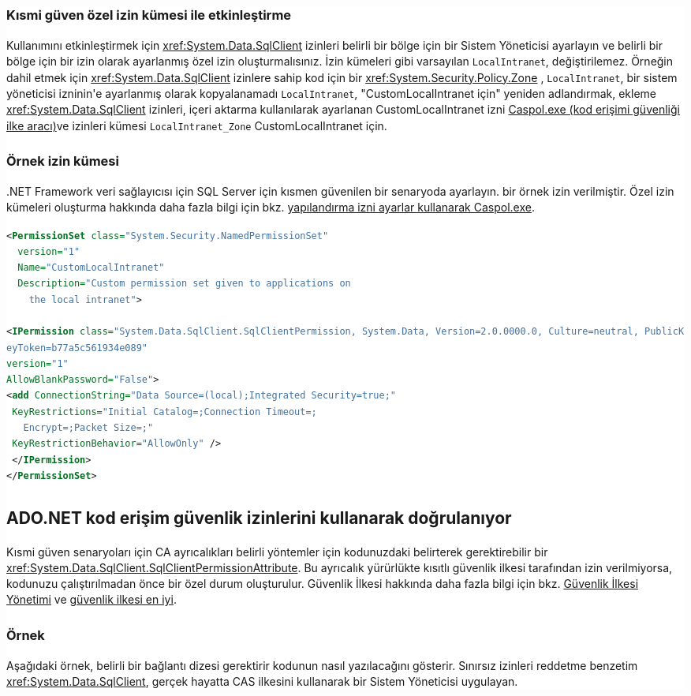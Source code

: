 ### <a name="enabling-partial-trust-with-a-custom-permission-set"></a>Kısmi güven özel izin kümesi ile etkinleştirme  
 Kullanımını etkinleştirmek için <xref:System.Data.SqlClient> izinleri belirli bir bölge için bir Sistem Yöneticisi ayarlayın ve belirli bir bölge için bir izin olarak ayarlanmış özel izin oluşturmalısınız. İzin kümeleri gibi varsayılan `LocalIntranet`, değiştirilemez. Örneğin dahil etmek için <xref:System.Data.SqlClient> izinlere sahip kod için bir <xref:System.Security.Policy.Zone> , `LocalIntranet`, bir sistem yöneticisi izninin'e ayarlanmış olarak kopyalanamadı `LocalIntranet`, "CustomLocalIntranet için" yeniden adlandırmak, ekleme <xref:System.Data.SqlClient> izinleri, içeri aktarma kullanılarak ayarlanan CustomLocalIntranet izni [Caspol.exe (kod erişimi güvenliği ilke aracı)](../../../../docs/framework/tools/caspol-exe-code-access-security-policy-tool.md)ve izinleri kümesi `LocalIntranet_Zone` CustomLocalIntranet için.  
  
### <a name="sample-permission-set"></a>Örnek izin kümesi  
 .NET Framework veri sağlayıcısı için SQL Server için kısmen güvenilen bir senaryoda ayarlayın. bir örnek izin verilmiştir. Özel izin kümeleri oluşturma hakkında daha fazla bilgi için bkz. [yapılandırma izni ayarlar kullanarak Caspol.exe](https://docs.microsoft.com/previous-versions/dotnet/netframework-4.0/4ybs46y6(v=vs.100)).  
  
```xml  
<PermissionSet class="System.Security.NamedPermissionSet"  
  version="1"  
  Name="CustomLocalIntranet"  
  Description="Custom permission set given to applications on  
    the local intranet">  
  
<IPermission class="System.Data.SqlClient.SqlClientPermission, System.Data, Version=2.0.0000.0, Culture=neutral, PublicKeyToken=b77a5c561934e089"  
version="1"  
AllowBlankPassword="False">  
<add ConnectionString="Data Source=(local);Integrated Security=true;"  
 KeyRestrictions="Initial Catalog=;Connection Timeout=;  
   Encrypt=;Packet Size=;"   
 KeyRestrictionBehavior="AllowOnly" />  
 </IPermission>  
</PermissionSet>  
```  
  
## <a name="verifying-adonet-code-access-using-security-permissions"></a>ADO.NET kod erişim güvenlik izinlerini kullanarak doğrulanıyor  
 Kısmi güven senaryoları için CA ayrıcalıkları belirli yöntemler için kodunuzdaki belirterek gerektirebilir bir <xref:System.Data.SqlClient.SqlClientPermissionAttribute>. Bu ayrıcalık yürürlükte kısıtlı güvenlik ilkesi tarafından izin verilmiyorsa, kodunuzu çalıştırılmadan önce bir özel durum oluşturulur. Güvenlik İlkesi hakkında daha fazla bilgi için bkz. [Güvenlik İlkesi Yönetimi](https://docs.microsoft.com/previous-versions/dotnet/netframework-4.0/c1k0eed6(v=vs.100)) ve [güvenlik ilkesi en iyi](https://docs.microsoft.com/previous-versions/dotnet/netframework-4.0/sa4se9bc(v=vs.100)).  
  
### <a name="example"></a>Örnek  
 Aşağıdaki örnek, belirli bir bağlantı dizesi gerektirir kodunun nasıl yazılacağını gösterir. Sınırsız izinleri reddetme benzetim <xref:System.Data.SqlClient>, gerçek hayatta CAS ilkesini kullanarak bir Sistem Yöneticisi uygulayan.  
  